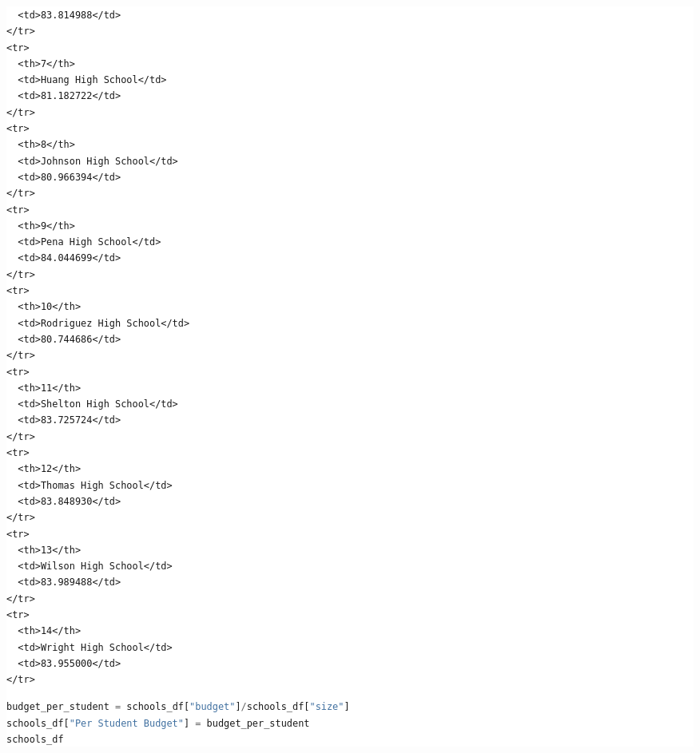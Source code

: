       <td>83.814988</td>
    </tr>
    <tr>
      <th>7</th>
      <td>Huang High School</td>
      <td>81.182722</td>
    </tr>
    <tr>
      <th>8</th>
      <td>Johnson High School</td>
      <td>80.966394</td>
    </tr>
    <tr>
      <th>9</th>
      <td>Pena High School</td>
      <td>84.044699</td>
    </tr>
    <tr>
      <th>10</th>
      <td>Rodriguez High School</td>
      <td>80.744686</td>
    </tr>
    <tr>
      <th>11</th>
      <td>Shelton High School</td>
      <td>83.725724</td>
    </tr>
    <tr>
      <th>12</th>
      <td>Thomas High School</td>
      <td>83.848930</td>
    </tr>
    <tr>
      <th>13</th>
      <td>Wilson High School</td>
      <td>83.989488</td>
    </tr>
    <tr>
      <th>14</th>
      <td>Wright High School</td>
      <td>83.955000</td>
    </tr>
  </tbody>
</table>
</div>




```python
budget_per_student = schools_df["budget"]/schools_df["size"]
schools_df["Per Student Budget"] = budget_per_student
schools_df
```
